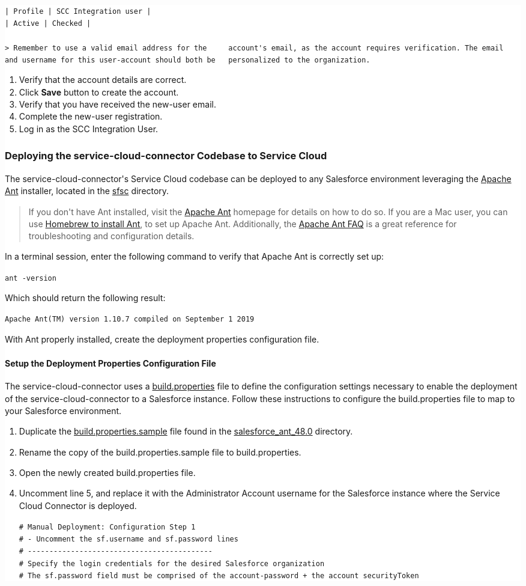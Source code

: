 	| Profile | SCC Integration user |
	| Active | Checked |

	> Remember to use a valid email address for the 	account's email, as the account requires verification. The email 	and username for this user-account should both be 	personalized to the organization.

1. Verify that the account details are correct.
1. Click **Save** button to create the account.
1. Verify that you have received the new-user email.
1. Complete the new-user registration.
1. Log in as the SCC Integration User.

### Deploying the service-cloud-connector Codebase to Service Cloud
The service-cloud-connector's Service Cloud codebase can be deployed to any Salesforce environment leveraging the [Apache Ant](https://ant.apache.org/) installer, located in the [sfsc](../../settings/sfsc) directory.

> If you don't have Ant installed, visit the [Apache Ant](https://ant.apache.org/) homepage for details on how to do so.  If you are a Mac user, you can use [Homebrew to install Ant](https://stackoverflow.com/questions/3222804/how-can-i-install-apache-ant-on-mac-os-x), to set up Apache Ant.  Additionally, the [Apache Ant FAQ](https://ant.apache.org/faq.html) is a great reference for troubleshooting and configuration details.

In a terminal session, enter the following command to verify that Apache Ant is correctly set up:

```
ant -version
```

Which should return the following result:

```
Apache Ant(TM) version 1.10.7 compiled on September 1 2019
```

With Ant properly installed, create the deployment properties configuration file.

#### Setup the Deployment Properties Configuration File
The service-cloud-connector uses a [build.properties](../../settings/sfsc/salesforce_ant_48.0/build.properties.sample) file to define the configuration settings necessary to enable the deployment of the service-cloud-connector to a Salesforce instance.  Follow these instructions to configure the build.properties file to map to your Salesforce environment.

1. Duplicate the [build.properties.sample](../../settings/sfsc/salesforce_ant_48.0/build.properties.sample) file found in the [salesforce_ant_48.0](../../settings/sfsc/salesforce_ant_48.0) directory.
1. Rename the copy of the build.properties.sample file to build.properties.
1. Open the newly created build.properties file.
1. Uncomment line 5, and replace it with the Administrator Account username for the Salesforce instance where the Service Cloud Connector is deployed.
	
	```
	# Manual Deployment: Configuration Step 1
	# - Uncomment the sf.username and sf.password lines
	# -------------------------------------------
	# Specify the login credentials for the desired Salesforce organization
	# The sf.password field must be comprised of the account-password + the account securityToken